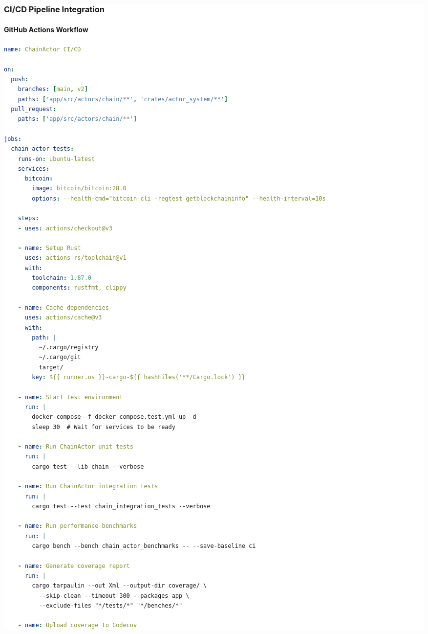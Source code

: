 ### CI/CD Pipeline Integration

#### GitHub Actions Workflow
```yaml
name: ChainActor CI/CD

on:
  push:
    branches: [main, v2]
    paths: ['app/src/actors/chain/**', 'crates/actor_system/**']
  pull_request:
    paths: ['app/src/actors/chain/**']

jobs:
  chain-actor-tests:
    runs-on: ubuntu-latest
    services:
      bitcoin:
        image: bitcoin/bitcoin:28.0
        options: --health-cmd="bitcoin-cli -regtest getblockchaininfo" --health-interval=10s
      
    steps:
    - uses: actions/checkout@v3
    
    - name: Setup Rust
      uses: actions-rs/toolchain@v1
      with:
        toolchain: 1.87.0
        components: rustfmt, clippy
        
    - name: Cache dependencies
      uses: actions/cache@v3
      with:
        path: |
          ~/.cargo/registry
          ~/.cargo/git
          target/
        key: ${{ runner.os }}-cargo-${{ hashFiles('**/Cargo.lock') }}
        
    - name: Start test environment
      run: |
        docker-compose -f docker-compose.test.yml up -d
        sleep 30  # Wait for services to be ready
        
    - name: Run ChainActor unit tests
      run: |
        cargo test --lib chain --verbose
        
    - name: Run ChainActor integration tests  
      run: |
        cargo test --test chain_integration_tests --verbose
        
    - name: Run performance benchmarks
      run: |
        cargo bench --bench chain_actor_benchmarks -- --save-baseline ci
        
    - name: Generate coverage report
      run: |
        cargo tarpaulin --out Xml --output-dir coverage/ \
          --skip-clean --timeout 300 --packages app \
          --exclude-files "*/tests/*" "*/benches/*"
          
    - name: Upload coverage to Codecov
```